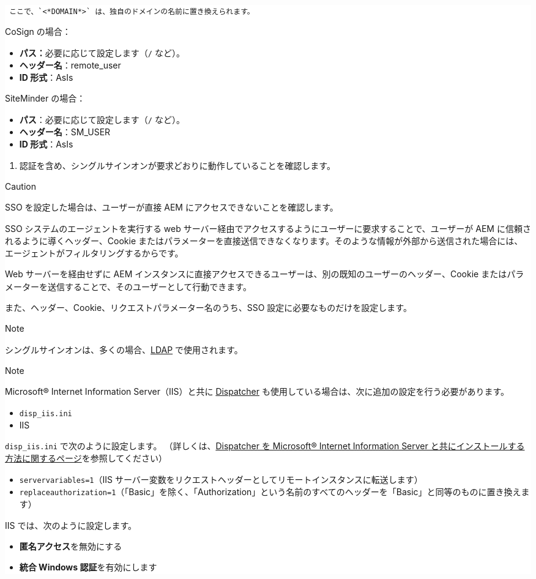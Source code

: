      ここで、`<*DOMAIN*>` は、独自のドメインの名前に置き換えられます。

   CoSign の場合：

   * **パス：**&#x200B;必要に応じて設定します（`/` など）。
   * **ヘッダー名**：remote_user
   * **ID 形式**：AsIs

   SiteMinder の場合：

   * **パス**：必要に応じて設定します（`/` など）。
   * **ヘッダー名**：SM_USER
   * **ID 形式**：AsIs

1. 認証を含め、シングルサインオンが要求どおりに動作していることを確認します。

>[!CAUTION]
>
>SSO を設定した場合は、ユーザーが直接 AEM にアクセスできないことを確認します。
>
>SSO システムのエージェントを実行する web サーバー経由でアクセスするようにユーザーに要求することで、ユーザーが AEM に信頼されるように導くヘッダー、Cookie またはパラメーターを直接送信できなくなります。そのような情報が外部から送信された場合には、エージェントがフィルタリングするからです。
>
>Web サーバーを経由せずに AEM インスタンスに直接アクセスできるユーザーは、別の既知のユーザーのヘッダー、Cookie またはパラメーターを送信することで、そのユーザーとして行動できます。
>
>また、ヘッダー、Cookie、リクエストパラメーター名のうち、SSO 設定に必要なものだけを設定します。
>

>[!NOTE]
>
>シングルサインオンは、多くの場合、[LDAP](/help/sites-administering/ldap-config.md) で使用されます。

>[!NOTE]
>
>Microsoft® Internet Information Server（IIS）と共に [Dispatcher](https://experienceleague.adobe.com/docs/experience-manager-dispatcher/using/dispatcher.html?lang=ja) も使用している場合は、次に追加の設定を行う必要があります。
>
>* `disp_iis.ini`
>* IIS
>
>`disp_iis.ini` で次のように設定します。
>（詳しくは、[Dispatcher を Microsoft® Internet Information Server と共にインストールする方法に関するページ](https://experienceleague.adobe.com/docs/experience-manager-dispatcher/using/getting-started/dispatcher-install.html?lang=ja#microsoft-internet-information-server)を参照してください）
>
>* `servervariables=1`（IIS サーバー変数をリクエストヘッダーとしてリモートインスタンスに転送します）
>* `replaceauthorization=1`（「Basic」を除く、「Authorization」という名前のすべてのヘッダーを「Basic」と同等のものに置き換えます）
>
>IIS では、次のように設定します。
>
>* **匿名アクセス**&#x200B;を無効にする
>
>* **統合 Windows 認証**&#x200B;を有効にします
>
